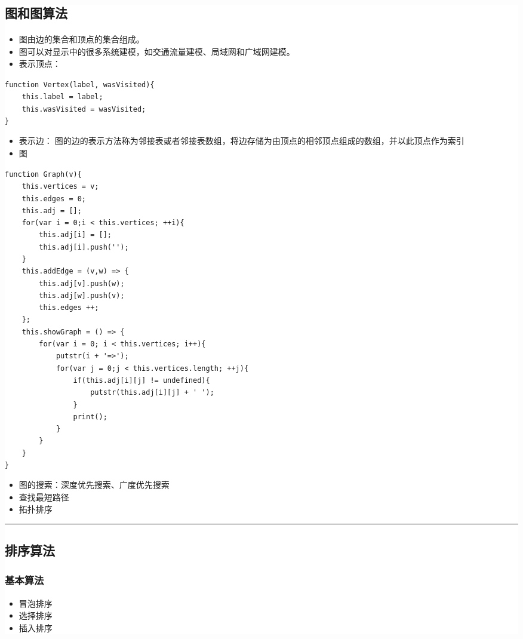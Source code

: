 ## 图和图算法
-   图由边的集合和顶点的集合组成。
-   图可以对显示中的很多系统建模，如交通流量建模、局域网和广域网建模。
-   表示顶点：
       
```
function Vertex(label, wasVisited){
    this.label = label;
    this.wasVisited = wasVisited;
}
```
-   表示边： 图的边的表示方法称为邻接表或者邻接表数组，将边存储为由顶点的相邻顶点组成的数组，并以此顶点作为索引
-   图

```
function Graph(v){
    this.vertices = v;
    this.edges = 0;
    this.adj = [];
    for(var i = 0;i < this.vertices; ++i){
        this.adj[i] = [];
        this.adj[i].push('');
    }
    this.addEdge = (v,w) => {
        this.adj[v].push(w);
        this.adj[w].push(v);
        this.edges ++;
    };
    this.showGraph = () => {
        for(var i = 0; i < this.vertices; i++){
            putstr(i + '=>');
            for(var j = 0;j < this.vertices.length; ++j){
                if(this.adj[i][j] != undefined){
                    putstr(this.adj[i][j] + ' ');
                }
                print();
            }
        }
    }
}
```
- 图的搜索：深度优先搜索、广度优先搜索
- 查找最短路径
- 拓扑排序

---

## 排序算法
### 基本算法
- 冒泡排序
- 选择排序
- 插入排序
